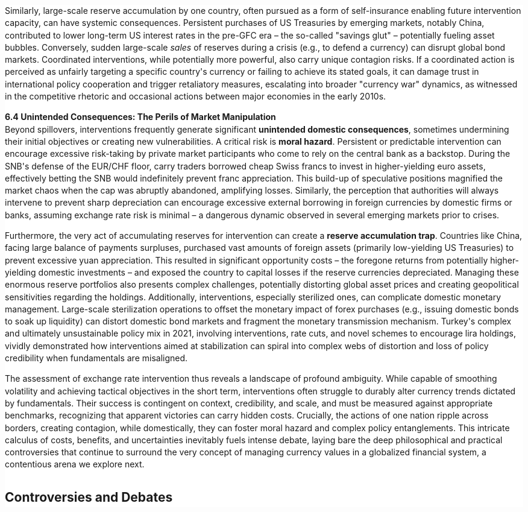Similarly, large-scale reserve accumulation by one country, often pursued as a form of self-insurance enabling future intervention capacity, can have systemic consequences. Persistent purchases of US Treasuries by emerging markets, notably China, contributed to lower long-term US interest rates in the pre-GFC era – the so-called "savings glut" – potentially fueling asset bubbles. Conversely, sudden large-scale *sales* of reserves during a crisis (e.g., to defend a currency) can disrupt global bond markets. Coordinated interventions, while potentially more powerful, also carry unique contagion risks. If a coordinated action is perceived as unfairly targeting a specific country's currency or failing to achieve its stated goals, it can damage trust in international policy cooperation and trigger retaliatory measures, escalating into broader "currency war" dynamics, as witnessed in the competitive rhetoric and occasional actions between major economies in the early 2010s.

**6.4 Unintended Consequences: The Perils of Market Manipulation**  
Beyond spillovers, interventions frequently generate significant **unintended domestic consequences**, sometimes undermining their initial objectives or creating new vulnerabilities. A critical risk is **moral hazard**. Persistent or predictable intervention can encourage excessive risk-taking by private market participants who come to rely on the central bank as a backstop. During the SNB's defense of the EUR/CHF floor, carry traders borrowed cheap Swiss francs to invest in higher-yielding euro assets, effectively betting the SNB would indefinitely prevent franc appreciation. This build-up of speculative positions magnified the market chaos when the cap was abruptly abandoned, amplifying losses. Similarly, the perception that authorities will always intervene to prevent sharp depreciation can encourage excessive external borrowing in foreign currencies by domestic firms or banks, assuming exchange rate risk is minimal – a dangerous dynamic observed in several emerging markets prior to crises.

Furthermore, the very act of accumulating reserves for intervention can create a **reserve accumulation trap**. Countries like China, facing large balance of payments surpluses, purchased vast amounts of foreign assets (primarily low-yielding US Treasuries) to prevent excessive yuan appreciation. This resulted in significant opportunity costs – the foregone returns from potentially higher-yielding domestic investments – and exposed the country to capital losses if the reserve currencies depreciated. Managing these enormous reserve portfolios also presents complex challenges, potentially distorting global asset prices and creating geopolitical sensitivities regarding the holdings. Additionally, interventions, especially sterilized ones, can complicate domestic monetary management. Large-scale sterilization operations to offset the monetary impact of forex purchases (e.g., issuing domestic bonds to soak up liquidity) can distort domestic bond markets and fragment the monetary transmission mechanism. Turkey's complex and ultimately unsustainable policy mix in 2021, involving interventions, rate cuts, and novel schemes to encourage lira holdings, vividly demonstrated how interventions aimed at stabilization can spiral into complex webs of distortion and loss of policy credibility when fundamentals are misaligned.

The assessment of exchange rate intervention thus reveals a landscape of profound ambiguity. While capable of smoothing volatility and achieving tactical objectives in the short term, interventions often struggle to durably alter currency trends dictated by fundamentals. Their success is contingent on context, credibility, and scale, and must be measured against appropriate benchmarks, recognizing that apparent victories can carry hidden costs. Crucially, the actions of one nation ripple across borders, creating contagion, while domestically, they can foster moral hazard and complex policy entanglements. This intricate calculus of costs, benefits, and uncertainties inevitably fuels intense debate, laying bare the deep philosophical and practical controversies that continue to surround the very concept of managing currency values in a globalized financial system, a contentious arena we explore next.

## Controversies and Debates

